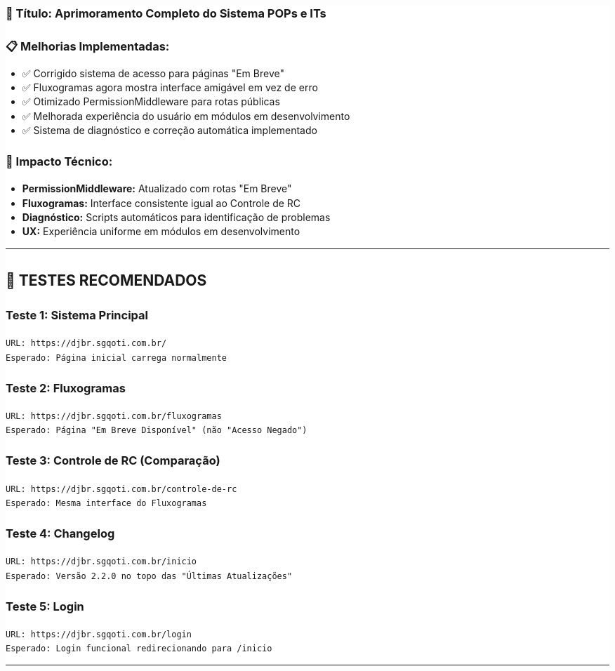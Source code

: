 ### **🎯 Título:** Aprimoramento Completo do Sistema POPs e ITs

### **📋 Melhorias Implementadas:**
- ✅ Corrigido sistema de acesso para páginas "Em Breve"
- ✅ Fluxogramas agora mostra interface amigável em vez de erro
- ✅ Otimizado PermissionMiddleware para rotas públicas
- ✅ Melhorada experiência do usuário em módulos em desenvolvimento
- ✅ Sistema de diagnóstico e correção automática implementado

### **🔧 Impacto Técnico:**
- **PermissionMiddleware:** Atualizado com rotas "Em Breve"
- **Fluxogramas:** Interface consistente igual ao Controle de RC
- **Diagnóstico:** Scripts automáticos para identificação de problemas
- **UX:** Experiência uniforme em módulos em desenvolvimento

---

## 🧪 **TESTES RECOMENDADOS**

### **Teste 1: Sistema Principal**
```
URL: https://djbr.sgqoti.com.br/
Esperado: Página inicial carrega normalmente
```

### **Teste 2: Fluxogramas**
```
URL: https://djbr.sgqoti.com.br/fluxogramas
Esperado: Página "Em Breve Disponível" (não "Acesso Negado")
```

### **Teste 3: Controle de RC (Comparação)**
```
URL: https://djbr.sgqoti.com.br/controle-de-rc
Esperado: Mesma interface do Fluxogramas
```

### **Teste 4: Changelog**
```
URL: https://djbr.sgqoti.com.br/inicio
Esperado: Versão 2.2.0 no topo das "Últimas Atualizações"
```

### **Teste 5: Login**
```
URL: https://djbr.sgqoti.com.br/login
Esperado: Login funcional redirecionando para /inicio
```

---
